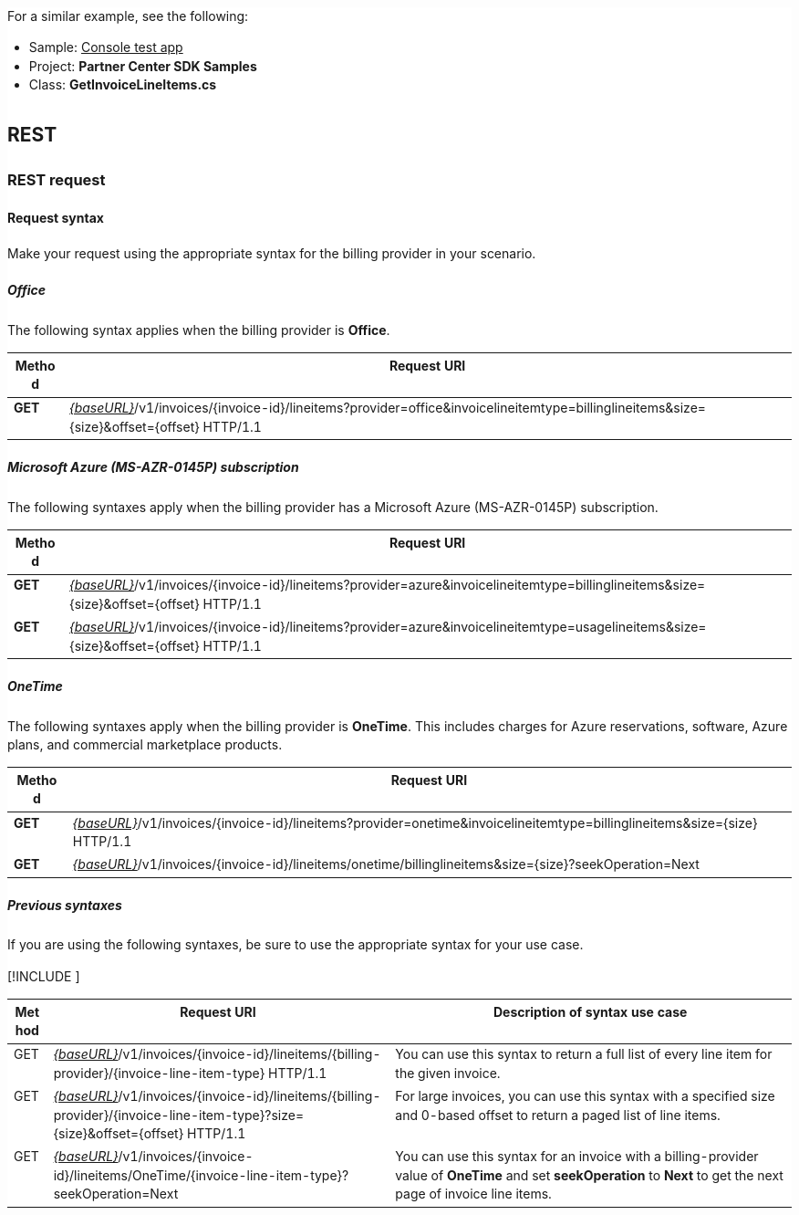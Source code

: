 For a similar example, see the following:

- Sample: [Console test app](console-test-app.md)
- Project: **Partner Center SDK Samples**
- Class: **GetInvoiceLineItems.cs**

## REST

### REST request

#### Request syntax

Make your request using the appropriate syntax for the billing provider in your scenario.

##### Office

The following syntax applies when the billing provider is **Office**.

| Method  | Request URI                                                                                                                                                     |
|---------|-----------------------------------------------------------------------------------------------------------------------------------------------------------------|
| **GET** | [*{baseURL}*](partner-center-rest-urls.md)/v1/invoices/{invoice-id}/lineitems?provider=office&invoicelineitemtype=billinglineitems&size={size}&offset={offset} HTTP/1.1                               |

##### Microsoft Azure (MS-AZR-0145P) subscription

The following syntaxes apply when the billing provider has a Microsoft Azure (MS-AZR-0145P) subscription.

| Method  | Request URI                                                                                                                                                     |
|---------|-----------------------------------------------------------------------------------------------------------------------------------------------------------------|
| **GET** | [*{baseURL}*](partner-center-rest-urls.md)/v1/invoices/{invoice-id}/lineitems?provider=azure&invoicelineitemtype=billinglineitems&size={size}&offset={offset} HTTP/1.1  |
| **GET** | [*{baseURL}*](partner-center-rest-urls.md)/v1/invoices/{invoice-id}/lineitems?provider=azure&invoicelineitemtype=usagelineitems&size={size}&offset={offset} HTTP/1.1  |

##### OneTime

The following syntaxes apply when the billing provider is **OneTime**. This includes charges for Azure reservations, software, Azure plans, and commercial marketplace products.

| Method  | Request URI                                                                                                                                                     |
|---------|-----------------------------------------------------------------------------------------------------------------------------------------------------------------|
| **GET** | [*{baseURL}*](partner-center-rest-urls.md)/v1/invoices/{invoice-id}/lineitems?provider=onetime&invoicelineitemtype=billinglineitems&size={size} HTTP/1.1  |
| **GET** | [*{baseURL}*](partner-center-rest-urls.md)/v1/invoices/{invoice-id}/lineitems/onetime/billinglineitems&size={size}?seekOperation=Next                           |

##### Previous syntaxes

If you are using the following syntaxes, be sure to use the appropriate syntax for your use case.

[!INCLUDE [<Marketplace to Onetime API notice>](<../includes/marketplace-onetime-apis.md>)]

| Method | Request URI | Description of syntax use case |
| ------ | ----------- | -------------------------------- |
| GET | [*{baseURL}*](partner-center-rest-urls.md)/v1/invoices/{invoice-id}/lineitems/{billing-provider}/{invoice-line-item-type} HTTP/1.1                              | You can use this syntax to return a full list of every line item for the given invoice. |
| GET | [*{baseURL}*](partner-center-rest-urls.md)/v1/invoices/{invoice-id}/lineitems/{billing-provider}/{invoice-line-item-type}?size={size}&offset={offset} HTTP/1.1  | For large invoices, you can use this syntax with a specified size and 0-based offset to return a paged list of line items. |
| GET | [*{baseURL}*](partner-center-rest-urls.md)/v1/invoices/{invoice-id}/lineitems/OneTime/{invoice-line-item-type}?seekOperation=Next                               | You can use this syntax for an invoice with a billing-provider value of **OneTime** and set **seekOperation** to **Next** to get the next page of invoice line items. |
